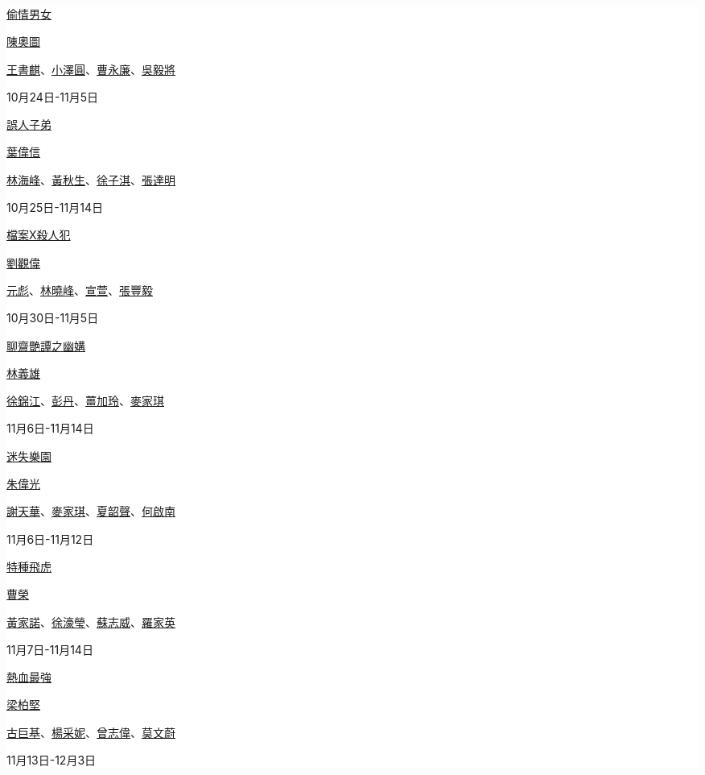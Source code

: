 <tr class="odd">
<td><p><a href="../Page/偷情男女.md" title="wikilink">偷情男女</a></p></td>
<td></td>
<td><p><a href="../Page/陳奧圖.md" title="wikilink">陳奧圖</a></p></td>
<td><p><a href="../Page/王書麒.md" title="wikilink">王書麒</a>、<a href="../Page/小澤圓.md" title="wikilink">小澤圓</a>、<a href="../Page/曹永廉.md" title="wikilink">曹永廉</a>、<a href="../Page/吳毅將.md" title="wikilink">吳毅將</a></p></td>
<td><p>10月24日-11月5日</p></td>
</tr>
<tr class="even">
<td><p><a href="../Page/誤人子弟.md" title="wikilink">誤人子弟</a></p></td>
<td></td>
<td><p><a href="../Page/葉偉信.md" title="wikilink">葉偉信</a></p></td>
<td><p><a href="../Page/林海峰.md" title="wikilink">林海峰</a>、<a href="../Page/黃秋生.md" title="wikilink">黃秋生</a>、<a href="../Page/徐子淇.md" title="wikilink">徐子淇</a>、<a href="../Page/張達明.md" title="wikilink">張達明</a></p></td>
<td><p>10月25日-11月14日</p></td>
</tr>
<tr class="odd">
<td><p><a href="../Page/檔案X殺人犯.md" title="wikilink">檔案X殺人犯</a></p></td>
<td></td>
<td><p><a href="../Page/劉觀偉.md" title="wikilink">劉觀偉</a></p></td>
<td><p><a href="../Page/元彪.md" title="wikilink">元彪</a>、<a href="../Page/林曉峰.md" title="wikilink">林曉峰</a>、<a href="../Page/宣萱.md" title="wikilink">宣萱</a>、<a href="../Page/張豐毅.md" title="wikilink">張豐毅</a></p></td>
<td><p>10月30日-11月5日</p></td>
</tr>
<tr class="even">
<td><p><a href="../Page/聊齋艷譚之幽媾.md" title="wikilink">聊齋艷譚之幽媾</a></p></td>
<td></td>
<td><p><a href="../Page/林義雄.md" title="wikilink">林義雄</a></p></td>
<td><p><a href="../Page/徐錦江.md" title="wikilink">徐錦江</a>、<a href="../Page/彭丹.md" title="wikilink">彭丹</a>、<a href="../Page/薑加玲.md" title="wikilink">薑加玲</a>、<a href="../Page/麥家琪.md" title="wikilink">麥家琪</a></p></td>
<td><p>11月6日-11月14日</p></td>
</tr>
<tr class="odd">
<td><p><a href="../Page/迷失樂園.md" title="wikilink">迷失樂園</a></p></td>
<td></td>
<td><p><a href="../Page/朱偉光.md" title="wikilink">朱偉光</a></p></td>
<td><p><a href="../Page/謝天華.md" title="wikilink">謝天華</a>、<a href="../Page/麥家琪.md" title="wikilink">麥家琪</a>、<a href="../Page/夏韶聲.md" title="wikilink">夏韶聲</a>、<a href="../Page/何啟南.md" title="wikilink">何啟南</a></p></td>
<td><p>11月6日-11月12日</p></td>
</tr>
<tr class="even">
<td><p><a href="../Page/特種飛虎.md" title="wikilink">特種飛虎</a></p></td>
<td></td>
<td><p><a href="../Page/曹榮.md" title="wikilink">曹榮</a></p></td>
<td><p><a href="../Page/黃家諾.md" title="wikilink">黃家諾</a>、<a href="../Page/徐濠瑩.md" title="wikilink">徐濠瑩</a>、<a href="../Page/蘇志威.md" title="wikilink">蘇志威</a>、<a href="../Page/羅家英.md" title="wikilink">羅家英</a></p></td>
<td><p>11月7日-11月14日</p></td>
</tr>
<tr class="odd">
<td><p><a href="../Page/熱血最強_(電影).md" title="wikilink">熱血最強</a></p></td>
<td></td>
<td><p><a href="../Page/梁柏堅.md" title="wikilink">梁柏堅</a></p></td>
<td><p><a href="../Page/古巨基.md" title="wikilink">古巨基</a>、<a href="../Page/楊采妮.md" title="wikilink">楊采妮</a>、<a href="../Page/曾志偉.md" title="wikilink">曾志偉</a>、<a href="../Page/莫文蔚.md" title="wikilink">莫文蔚</a></p></td>
<td><p>11月13日-12月3日</p></td>
</tr>
<tr class="even">